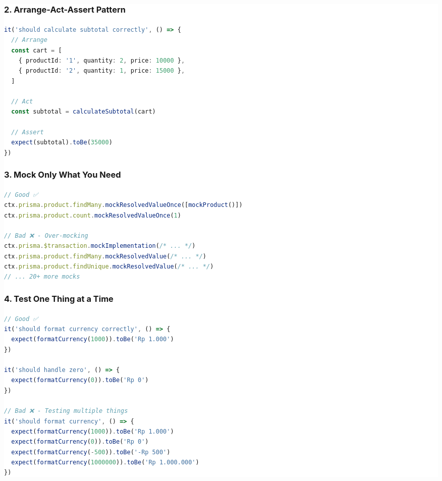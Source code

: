 ### 2. Arrange-Act-Assert Pattern

```typescript
it('should calculate subtotal correctly', () => {
  // Arrange
  const cart = [
    { productId: '1', quantity: 2, price: 10000 },
    { productId: '2', quantity: 1, price: 15000 },
  ]

  // Act
  const subtotal = calculateSubtotal(cart)

  // Assert
  expect(subtotal).toBe(35000)
})
```

### 3. Mock Only What You Need

```typescript
// Good ✅
ctx.prisma.product.findMany.mockResolvedValueOnce([mockProduct()])
ctx.prisma.product.count.mockResolvedValueOnce(1)

// Bad ❌ - Over-mocking
ctx.prisma.$transaction.mockImplementation(/* ... */)
ctx.prisma.product.findMany.mockResolvedValue(/* ... */)
ctx.prisma.product.findUnique.mockResolvedValue(/* ... */)
// ... 20+ more mocks
```

### 4. Test One Thing at a Time

```typescript
// Good ✅
it('should format currency correctly', () => {
  expect(formatCurrency(1000)).toBe('Rp 1.000')
})

it('should handle zero', () => {
  expect(formatCurrency(0)).toBe('Rp 0')
})

// Bad ❌ - Testing multiple things
it('should format currency', () => {
  expect(formatCurrency(1000)).toBe('Rp 1.000')
  expect(formatCurrency(0)).toBe('Rp 0')
  expect(formatCurrency(-500)).toBe('-Rp 500')
  expect(formatCurrency(1000000)).toBe('Rp 1.000.000')
})
```
